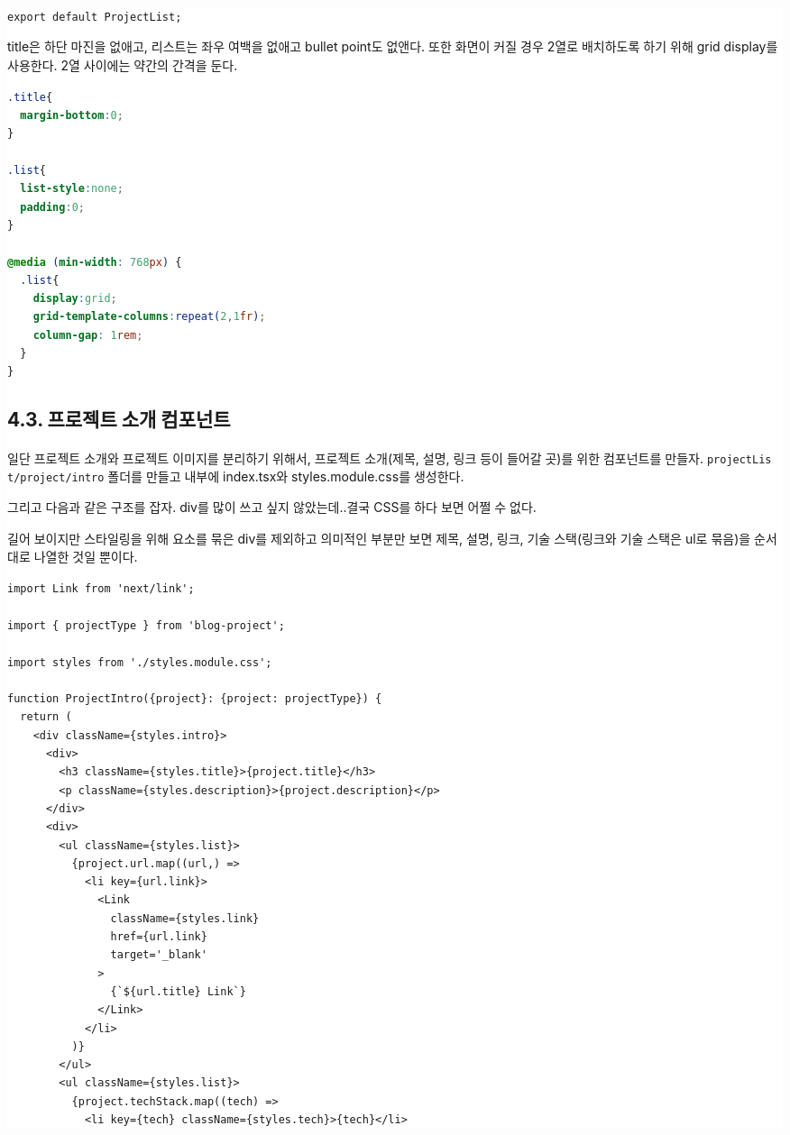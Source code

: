 ```tsx
export default ProjectList;
```

title은 하단 마진을 없애고, 리스트는 좌우 여백을 없애고 bullet point도 없앤다. 또한 화면이 커질 경우 2열로 배치하도록 하기 위해 grid display를 사용한다. 2열 사이에는 약간의 간격을 둔다.

```css
.title{
  margin-bottom:0;
}

.list{
  list-style:none;
  padding:0;
}

@media (min-width: 768px) {
  .list{
    display:grid;
    grid-template-columns:repeat(2,1fr);
    column-gap: 1rem;
  }
}
```

## 4.3. 프로젝트 소개 컴포넌트

일단 프로젝트 소개와 프로젝트 이미지를 분리하기 위해서, 프로젝트 소개(제목, 설명, 링크 등이 들어갈 곳)를 위한 컴포넌트를 만들자. `projectList/project/intro` 폴더를 만들고 내부에 index.tsx와 styles.module.css를 생성한다.

그리고 다음과 같은 구조를 잡자. div를 많이 쓰고 싶지 않았는데..결국 CSS를 하다 보면 어쩔 수 없다.

길어 보이지만 스타일링을 위해 요소를 묶은 div를 제외하고 의미적인 부분만 보면 제목, 설명, 링크, 기술 스택(링크와 기술 스택은 ul로 묶음)을 순서대로 나열한 것일 뿐이다.

```tsx
import Link from 'next/link';

import { projectType } from 'blog-project';

import styles from './styles.module.css';

function ProjectIntro({project}: {project: projectType}) {
  return (
    <div className={styles.intro}>
      <div>
        <h3 className={styles.title}>{project.title}</h3>
        <p className={styles.description}>{project.description}</p>
      </div>
      <div>
        <ul className={styles.list}>
          {project.url.map((url,) =>
            <li key={url.link}>
              <Link 
                className={styles.link} 
                href={url.link} 
                target='_blank'
              >
                {`${url.title} Link`}
              </Link>
            </li>
          )}
        </ul>
        <ul className={styles.list}>
          {project.techStack.map((tech) =>
            <li key={tech} className={styles.tech}>{tech}</li>
```
